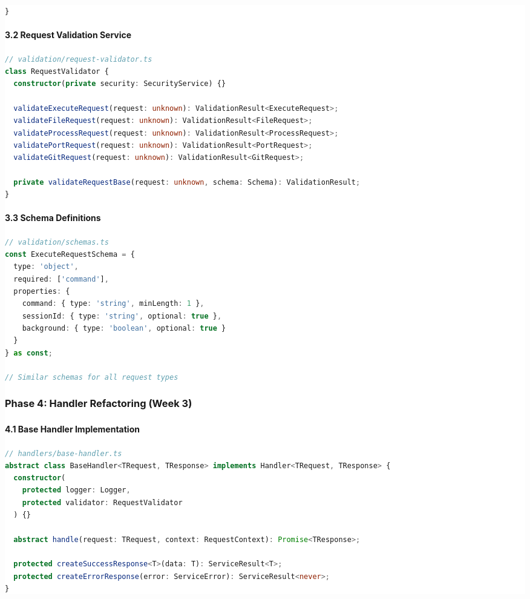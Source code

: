 ```typescript
}
```

#### **3.2 Request Validation Service**
```typescript
// validation/request-validator.ts
class RequestValidator {
  constructor(private security: SecurityService) {}
  
  validateExecuteRequest(request: unknown): ValidationResult<ExecuteRequest>;
  validateFileRequest(request: unknown): ValidationResult<FileRequest>;
  validateProcessRequest(request: unknown): ValidationResult<ProcessRequest>;
  validatePortRequest(request: unknown): ValidationResult<PortRequest>;
  validateGitRequest(request: unknown): ValidationResult<GitRequest>;
  
  private validateRequestBase(request: unknown, schema: Schema): ValidationResult;
}
```

#### **3.3 Schema Definitions**
```typescript
// validation/schemas.ts
const ExecuteRequestSchema = {
  type: 'object',
  required: ['command'],
  properties: {
    command: { type: 'string', minLength: 1 },
    sessionId: { type: 'string', optional: true },
    background: { type: 'boolean', optional: true }
  }
} as const;

// Similar schemas for all request types
```

### **Phase 4: Handler Refactoring (Week 3)**

#### **4.1 Base Handler Implementation**
```typescript
// handlers/base-handler.ts
abstract class BaseHandler<TRequest, TResponse> implements Handler<TRequest, TResponse> {
  constructor(
    protected logger: Logger,
    protected validator: RequestValidator
  ) {}
  
  abstract handle(request: TRequest, context: RequestContext): Promise<TResponse>;
  
  protected createSuccessResponse<T>(data: T): ServiceResult<T>;
  protected createErrorResponse(error: ServiceError): ServiceResult<never>;
}
```
